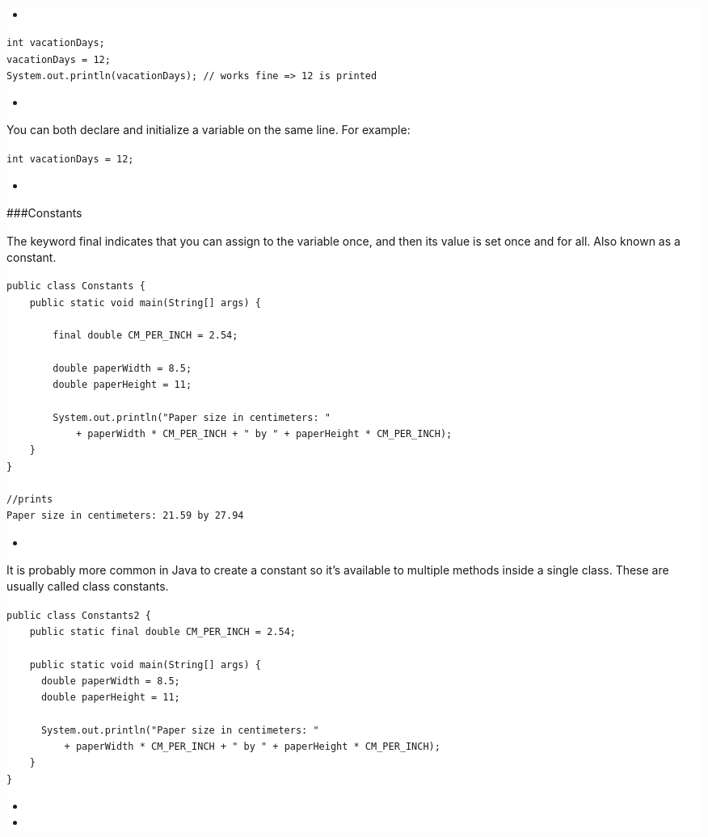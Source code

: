 -

```
int vacationDays;
vacationDays = 12;
System.out.println(vacationDays); // works fine => 12 is printed
```

-


You can both declare and initialize a variable on the same line. For example:

```
int vacationDays = 12;
```

-

###Constants

The keyword final indicates that you can assign to the variable once, and then its
value is set once and for all. Also known as a constant.

```
public class Constants {
    public static void main(String[] args) {

        final double CM_PER_INCH = 2.54;

        double paperWidth = 8.5;
        double paperHeight = 11;

        System.out.println("Paper size in centimeters: "
            + paperWidth * CM_PER_INCH + " by " + paperHeight * CM_PER_INCH);
    }
}

//prints
Paper size in centimeters: 21.59 by 27.94
```

-


It is probably more common in Java to create a constant so it’s available to multiple methods inside a single class. These are usually called class constants.

```
public class Constants2 {
    public static final double CM_PER_INCH = 2.54;

    public static void main(String[] args) {
      double paperWidth = 8.5;
      double paperHeight = 11;

      System.out.println("Paper size in centimeters: "
          + paperWidth * CM_PER_INCH + " by " + paperHeight * CM_PER_INCH);
    }
}
```
-
-
